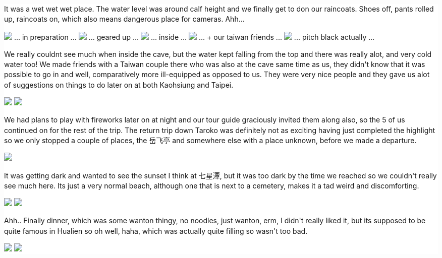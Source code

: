 It was a wet wet wet place. The water level was around calf height and we finally get to don our raincoats. Shoes off, pants rolled up, raincoats on, which also means dangerous place for cameras. Ahh...

<img src="http://lh5.google.com/image/kaer84/RlO4NX_gWZI/AAAAAAAADJM/a27Muq1qKP4/s288/DSCF2221.JPG" />
... in preparation ...

<img src="http://lh3.google.com/image/kaer84/RlO4y3_gWfI/AAAAAAAAB3Q/DhHqaD5UIDs/s288/DSCF2227.JPG" />
... geared up ...

<img src="http://lh4.google.com/image/kaer84/RlO5zH_gWpI/AAAAAAAAB4g/tqAt1tWyGXY/s288/DSCF2237.JPG" />
... inside ...

<img src="http://lh6.google.com/image/kaer84/RlO5-n_gWrI/AAAAAAAAB4w/NSncl23AVtE/s288/DSCF2239.JPG" />
... + our taiwan friends ...

<img src="http://lh3.google.com/image/kaer84/RlO5x3_gWoI/AAAAAAAAB4Y/ke4Am3n0_gQ/s288/DSCF2236.JPG" />
... pitch black actually ...

We really couldnt see much when inside the cave, but the water kept falling from the top and there was really alot, and very cold water too! We made friends with a Taiwan couple there who was also at the cave same time as us, they didn't know that it was possible to go in and well, comparatively more ill-equipped as opposed to us. They were very nice people and they gave us alot of suggestions on things to do later on at both Kaohsiung and Taipei.

<img src="http://lh5.google.com/image/kaer84/RlO6eX_gWxI/AAAAAAAAB5g/mnMSJqnjJIk/s288/DSCF2245.JPG" />

<img src="http://lh3.google.com/image/kaer84/RlO5R3_gWkI/AAAAAAAAB34/yn4VU9vnwIc/s288/DSCF2232.JPG" />

We had plans to play with fireworks later on at night and our tour guide graciously invited them along also, so the 5 of us continued on for the rest of the trip. The return trip down Taroko was definitely not as exciting having just completed the highlight so we only stopped a couple of places, the 岳飞亭 and somewhere else with a place unknown, before we made a departure.

<img src="http://lh5.google.com/image/kaer84/RlO7-X_gW_I/AAAAAAAAB7Q/aR-S-D68Cqs/s144/DSCF2259.JPG" />

It was getting dark and wanted to see the sunset I think at 七星潭, but it was too dark by the time we reached so we couldn't really see much here. Its just a very normal beach, although one that is next to a cemetery, makes it a tad weird and discomforting.

<img src="http://lh3.google.com/image/kaer84/RlO8-3_gXLI/AAAAAAAAB8w/g_L1BgP-puw/s288/DSCF2276.JPG" />

<img src="http://lh3.google.com/image/kaer84/RlO9d3_gXWI/AAAAAAAAB-I/1Qh6nIZqEfY/s288/DSCF2289.JPG" />

Ahh.. Finally dinner, which was some wanton thingy, no noodles, just wanton, erm, I didn't really liked it, but its supposed to be quite famous in Hualien so oh well, haha, which was actually quite filling so wasn't too bad.

<img src="http://lh3.google.com/image/kaer84/RlO953_gXbI/AAAAAAAAB-w/vWYBkko8Pyk/s288/DSCF2296.JPG" />
<img src="http://lh3.google.com/image/kaer84/RlO-w3_gXmI/AAAAAAAACAI/0fECjsJVlbk/s288/DSCF2307.JPG" />
